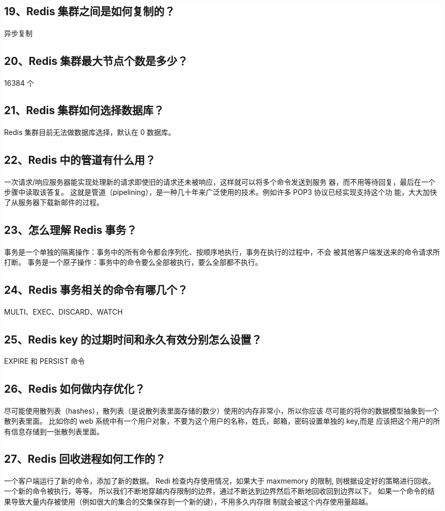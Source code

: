 ## 19、Redis 集群之间是如何复制的？

异步复制

## 20、Redis 集群最大节点个数是多少？

16384 个

## 21、Redis 集群如何选择数据库？

Redis 集群目前无法做数据库选择，默认在 0 数据库。

## 22、Redis 中的管道有什么用？

一次请求/响应服务器能实现处理新的请求即使旧的请求还未被响应，这样就可以将多个命令发送到服务
器，而不用等待回复，最后在一个步骤中读取该答复。
这就是管道（pipelining），是一种几十年来广泛使用的技术。例如许多 POP3 协议已经实现支持这个功
能，大大加快了从服务器下载新邮件的过程。

## 23、怎么理解 Redis 事务？

事务是一个单独的隔离操作：事务中的所有命令都会序列化、按顺序地执行，事务在执行的过程中，不会
被其他客户端发送来的命令请求所打断。
事务是一个原子操作：事务中的命令要么全部被执行，要么全部都不执行。

## 24、Redis 事务相关的命令有哪几个？

MULTI、EXEC、DISCARD、WATCH

## 25、Redis key 的过期时间和永久有效分别怎么设置？

EXPIRE 和 PERSIST 命令

## 26、Redis 如何做内存优化？

尽可能使用散列表（hashes），散列表（是说散列表里面存储的数少）使用的内存非常小，所以你应该
尽可能的将你的数据模型抽象到一个散列表里面。
比如你的 web 系统中有一个用户对象，不要为这个用户的名称，姓氏，邮箱，密码设置单独的 key,而是
应该把这个用户的所有信息存储到一张散列表里面。

## 27、Redis 回收进程如何工作的？

一个客户端运行了新的命令，添加了新的数据。
Redi 检查内存使用情况，如果大于 maxmemory 的限制, 则根据设定好的策略进行回收。
一个新的命令被执行，等等。
所以我们不断地穿越内存限制的边界，通过不断达到边界然后不断地回收回到边界以下。
如果一个命令的结果导致大量内存被使用（例如很大的集合的交集保存到一个新的键），不用多久内存限
制就会被这个内存使用量超越。
